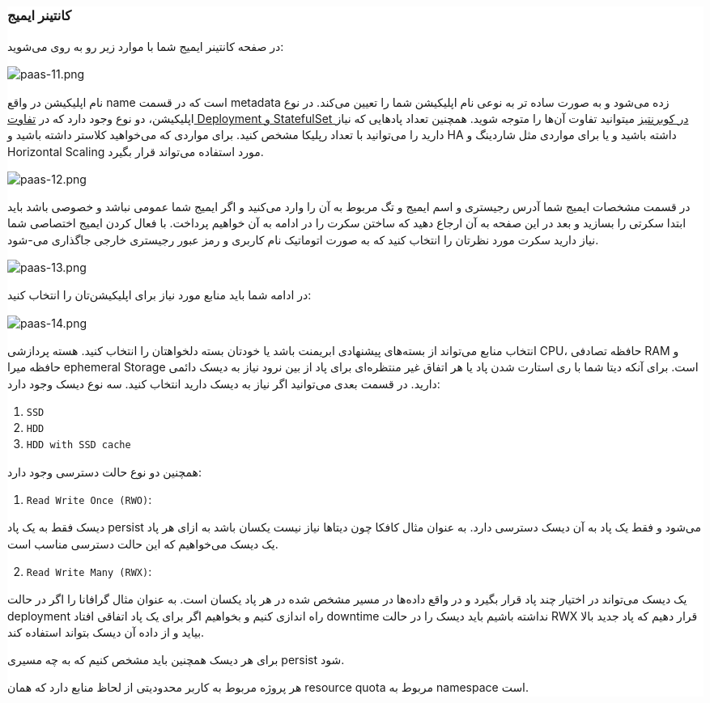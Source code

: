 ### کانتینر ایمیج

در صفحه کانتینر ایمیج شما با موارد زیر رو به روی می‌شوید:

![paas-11.png](/img/container/paas-11.png)

نام اپلیکیشن در واقع name است که در قسمت metadata زده می‌شود و به صورت ساده تر به نوعی نام اپلیکیشن شما را تعیین می‌کند.
در نوع اپلیکیشن، دو نوع وجود دارد که در
[تفاوت Deployment و StatefulSet در کوبرنتیز](https://virgool.io/Abriment/%D8%AA%D9%81%D8%A7%D9%88%D8%AA-deployment-%D9%88-statefulset-%D8%AF%D8%B1-%DA%A9%D9%88%D8%A8%D8%B1%D9%86%D8%AA%DB%8C%D8%B3-wql4aiea1e97)
 میتوانید تفاوت آن‌ها را متوجه شوید.
همچنین تعداد پادهایی که نیاز دارید را می‌توانید با تعداد رپلیکا مشخص کنید. برای مواردی که می‌خواهید کلاستر داشته باشید و HA داشته باشید و یا برای مواردی مثل شاردینگ و Horizontal Scaling مورد استفاده می‌تواند قرار بگیرد.

![paas-12.png](/img/container/paas-12.png)

در قسمت مشخصات ایمیج شما آدرس رجیستری و اسم ایمیج و تگ مربوط به آن را وارد می‌کنید و اگر ایمیج شما عمومی نباشد و خصوصی باشد باید ابتدا سکرتی را بسازید و بعد در این صفحه به آن ارجاع دهید که ساختن سکرت را در ادامه به آن خواهیم پرداخت. با فعال کردن ایمیج اختصاصی شما نیاز دارید سکرت مورد نظرتان را انتخاب کنید که به صورت اتوماتیک نام کاربری و رمز عبور رجیستری خارجی جاگذاری می-شود.

![paas-13.png](/img/container/paas-13.png)

در ادامه شما باید منابع مورد نیاز برای اپلیکیشن‌تان را انتخاب کنید:

![paas-14.png](/img/container/paas-14.png)

انتخاب منابع می‌تواند از بسته‌های پیشنهادی ابریمنت باشد یا خودتان بسته دلخواهتان را انتخاب کنید. هسته پردازشی CPU، حافظه تصادفی RAM و حافظه میرا ephemeral Storage است.
برای آنکه دیتا شما با ری استارت شدن پاد یا هر اتفاق غیر منتظره‌ای برای پاد از بین نرود نیاز به دیسک دائمی دارید. در قسمت بعدی می‌توانید اگر نیاز به دیسک دارید انتخاب کنید. سه نوع دیسک وجود دارد:

1. `SSD`
2. `HDD`
3. `HDD with SSD cache`

همچنین دو نوع حالت دسترسی وجود دارد:

1. `Read Write Once (RWO)`:

 دیسک فقط به یک پاد persist می‌شود و فقط یک پاد به آن دیسک دسترسی دارد. به عنوان مثال کافکا چون دیتاها نیاز نیست یکسان باشد به ازای هر پاد یک دیسک می‌خواهیم که این حالت دسترسی مناسب است.

2. `Read Write Many (RWX)`: 

یک دیسک می‌تواند در اختیار چند پاد قرار بگیرد و در واقع داده‌ها در مسیر مشخص شده در هر پاد یکسان است. به عنوان مثال گرافانا را اگر در حالت deployment راه اندازی کنیم و بخواهیم اگر برای یک پاد اتفاقی افتاد downtime نداشته باشیم باید دیسک را در حالت RWX قرار دهیم که پاد جدید بالا بیاید و از داده آن دیسک بتواند استفاده کند.

برای هر دیسک همچنین باید مشخص کنیم که به چه مسیری persist شود.

هر پروژه مربوط به کاربر محدودیتی از لحاظ منابع دارد که همان resource quota مربوط به namespace است.
